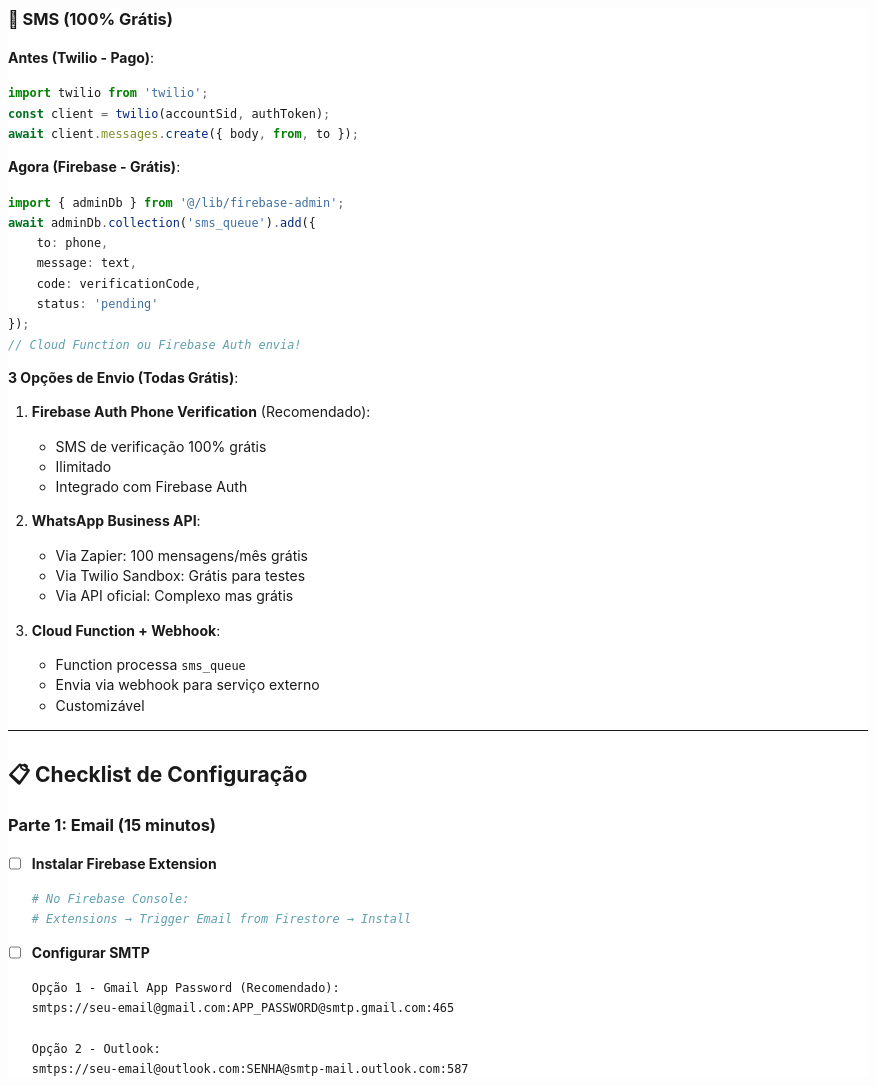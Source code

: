 ### 📱 SMS (100% Grátis)

**Antes (Twilio - Pago)**:
```typescript
import twilio from 'twilio';
const client = twilio(accountSid, authToken);
await client.messages.create({ body, from, to });
```

**Agora (Firebase - Grátis)**:
```typescript
import { adminDb } from '@/lib/firebase-admin';
await adminDb.collection('sms_queue').add({
    to: phone,
    message: text,
    code: verificationCode,
    status: 'pending'
});
// Cloud Function ou Firebase Auth envia!
```

**3 Opções de Envio (Todas Grátis)**:

1. **Firebase Auth Phone Verification** (Recomendado):
   - SMS de verificação 100% grátis
   - Ilimitado
   - Integrado com Firebase Auth
   
2. **WhatsApp Business API**:
   - Via Zapier: 100 mensagens/mês grátis
   - Via Twilio Sandbox: Grátis para testes
   - Via API oficial: Complexo mas grátis

3. **Cloud Function + Webhook**:
   - Function processa `sms_queue`
   - Envia via webhook para serviço externo
   - Customizável

---

## 📋 Checklist de Configuração

### Parte 1: Email (15 minutos)

- [ ] **Instalar Firebase Extension**
  ```bash
  # No Firebase Console:
  # Extensions → Trigger Email from Firestore → Install
  ```

- [ ] **Configurar SMTP**
  ```
  Opção 1 - Gmail App Password (Recomendado):
  smtps://seu-email@gmail.com:APP_PASSWORD@smtp.gmail.com:465
  
  Opção 2 - Outlook:
  smtps://seu-email@outlook.com:SENHA@smtp-mail.outlook.com:587
  ```
